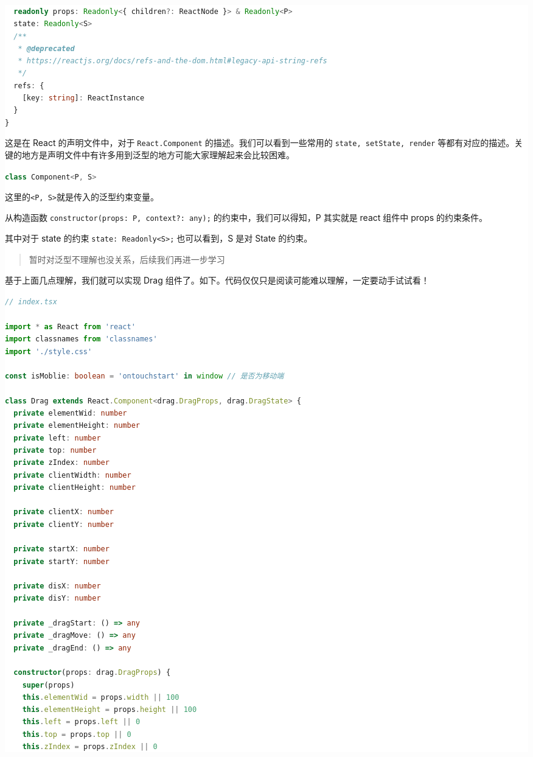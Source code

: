 ```typescript
  readonly props: Readonly<{ children?: ReactNode }> & Readonly<P>
  state: Readonly<S>
  /**
   * @deprecated
   * https://reactjs.org/docs/refs-and-the-dom.html#legacy-api-string-refs
   */
  refs: {
    [key: string]: ReactInstance
  }
}
```

这是在 React 的声明文件中，对于 `React.Component` 的描述。我们可以看到一些常用的 `state, setState, render` 等都有对应的描述。关键的地方是声明文件中有许多用到泛型的地方可能大家理解起来会比较困难。

```typescript
class Component<P, S>
```

这里的`<P, S>`就是传入的泛型约束变量。

从构造函数 `constructor(props: P, context?: any);` 的约束中，我们可以得知，P 其实就是 react 组件中 props 的约束条件。

其中对于 state 的约束 `state: Readonly<S>;` 也可以看到，S 是对 State 的约束。

> 暂时对泛型不理解也没关系，后续我们再进一步学习

基于上面几点理解，我们就可以实现 Drag 组件了。如下。代码仅仅只是阅读可能难以理解，一定要动手试试看！

```typescript
// index.tsx

import * as React from 'react'
import classnames from 'classnames'
import './style.css'

const isMoblie: boolean = 'ontouchstart' in window // 是否为移动端

class Drag extends React.Component<drag.DragProps, drag.DragState> {
  private elementWid: number
  private elementHeight: number
  private left: number
  private top: number
  private zIndex: number
  private clientWidth: number
  private clientHeight: number

  private clientX: number
  private clientY: number

  private startX: number
  private startY: number

  private disX: number
  private disY: number

  private _dragStart: () => any
  private _dragMove: () => any
  private _dragEnd: () => any

  constructor(props: drag.DragProps) {
    super(props)
    this.elementWid = props.width || 100
    this.elementHeight = props.height || 100
    this.left = props.left || 0
    this.top = props.top || 0
    this.zIndex = props.zIndex || 0
```
